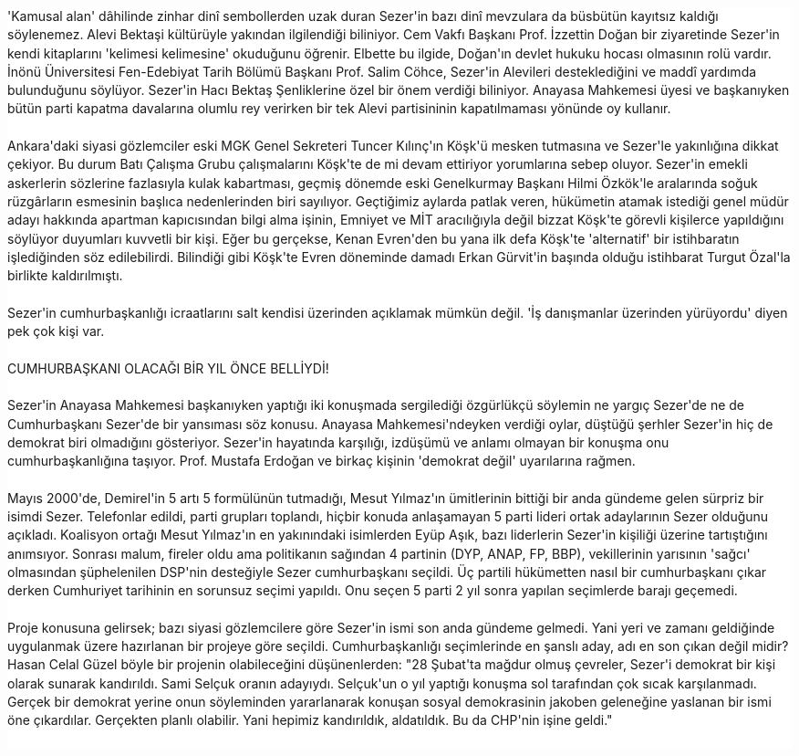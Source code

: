    'Kamusal alan' dâhilinde zinhar dinî sembollerden uzak duran Sezer'in bazı dinî mevzulara da büsbütün kayıtsız kaldığı söylenemez. Alevi Bektaşi kültürüyle yakından ilgilendiği biliniyor. Cem Vakfı Başkanı Prof. İzzettin Doğan bir ziyaretinde Sezer'in kendi kitaplarını 'kelimesi kelimesine' okuduğunu öğrenir. Elbette bu ilgide, Doğan'ın devlet hukuku hocası olmasının rolü vardır. İnönü Üniversitesi Fen-Edebiyat Tarih Bölümü Başkanı Prof. Salim Cöhce, Sezer'in Alevileri desteklediğini ve maddî yardımda bulunduğunu söylüyor. Sezer'in Hacı Bektaş Şenliklerine özel bir önem verdiği biliniyor. Anayasa Mahkemesi üyesi ve başkanıyken bütün parti kapatma davalarına olumlu rey verirken bir tek Alevi partisininin kapatılmaması yönünde oy kullanır.
   <br/>
   <br/>
   Ankara'daki siyasi gözlemciler eski MGK Genel Sekreteri Tuncer Kılınç'ın Köşk'ü mesken tutmasına ve Sezer'le yakınlığına dikkat çekiyor. Bu durum Batı Çalışma Grubu çalışmalarını Köşk'te de mi devam ettiriyor yorumlarına sebep oluyor. Sezer'in emekli askerlerin sözlerine fazlasıyla kulak kabartması, geçmiş dönemde eski Genelkurmay Başkanı Hilmi Özkök'le aralarında soğuk rüzgârların esmesinin başlıca nedenlerinden biri sayılıyor. Geçtiğimiz aylarda patlak veren, hükümetin atamak istediği genel müdür adayı hakkında apartman kapıcısından bilgi alma işinin, Emniyet ve  MİT aracılığıyla değil bizzat Köşk'te görevli kişilerce yapıldığını söylüyor duyumları kuvvetli bir kişi. Eğer bu gerçekse, Kenan Evren'den bu yana ilk defa Köşk'te 'alternatif' bir istihbaratın işlediğinden söz edilebilirdi. Bilindiği gibi Köşk'te Evren döneminde damadı Erkan Gürvit'in başında olduğu istihbarat Turgut Özal'la birlikte kaldırılmıştı.
   <br/>
   <br/>
   Sezer'in cumhurbaşkanlığı icraatlarını salt kendisi üzerinden açıklamak mümkün değil. 'İş danışmanlar üzerinden yürüyordu' diyen pek çok kişi var.
   <br/>
   <br/>
   CUMHURBAŞKANI OLACAĞI BİR YIL ÖNCE BELLİYDİ!
   <br/>
   <br/>
   Sezer'in Anayasa Mahkemesi başkanıyken yaptığı iki konuşmada sergilediği özgürlükçü söylemin ne yargıç Sezer'de ne de Cumhurbaşkanı Sezer'de bir yansıması söz konusu. Anayasa Mahkemesi'ndeyken verdiği oylar, düştüğü şerhler Sezer'in hiç de demokrat biri olmadığını gösteriyor. Sezer'in hayatında karşılığı, izdüşümü ve anlamı olmayan bir konuşma onu cumhurbaşkanlığına taşıyor. Prof. Mustafa Erdoğan ve birkaç kişinin 'demokrat değil' uyarılarına rağmen.
   <br/>
   <br/>
   Mayıs 2000'de, Demirel'in 5 artı 5 formülünün tutmadığı, Mesut Yılmaz'ın ümitlerinin bittiği bir anda gündeme gelen sürpriz bir isimdi Sezer. Telefonlar edildi, parti grupları toplandı, hiçbir konuda anlaşamayan 5 parti lideri ortak adaylarının Sezer olduğunu açıkladı. Koalisyon ortağı Mesut Yılmaz'ın en yakınındaki isimlerden Eyüp Aşık, bazı liderlerin Sezer'in kişiliği üzerine tartıştığını anımsıyor.  Sonrası malum, fireler oldu ama politikanın sağından 4 partinin (DYP, ANAP, FP, BBP), vekillerinin yarısının 'sağcı' olmasından şüphelenilen DSP'nin desteğiyle Sezer cumhurbaşkanı seçildi. Üç partili hükümetten nasıl bir cumhurbaşkanı çıkar derken Cumhuriyet tarihinin en sorunsuz seçimi yapıldı. Onu seçen 5 parti 2 yıl sonra yapılan seçimlerde barajı geçemedi.
   <br/>
   <br/>
   Proje konusuna gelirsek; bazı siyasi gözlemcilere göre Sezer'in ismi son anda  gündeme gelmedi. Yani yeri ve zamanı geldiğinde uygulanmak üzere hazırlanan bir projeye göre seçildi. Cumhurbaşkanlığı seçimlerinde en şanslı aday, adı en son çıkan değil midir? Hasan Celal Güzel böyle bir projenin olabileceğini düşünenlerden: "28 Şubat'ta mağdur olmuş çevreler, Sezer'i demokrat bir kişi olarak sunarak kandırıldı. Sami Selçuk oranın adayıydı. Selçuk'un o yıl yaptığı konuşma sol tarafından çok sıcak karşılanmadı. Gerçek bir demokrat yerine onun söyleminden yararlanarak konuşan sosyal demokrasinin jakoben geleneğine yaslanan bir ismi öne çıkardılar. Gerçekten planlı olabilir. Yani hepimiz kandırıldık, aldatıldık. Bu da CHP'nin işine geldi."
   <br/>
   <br/>